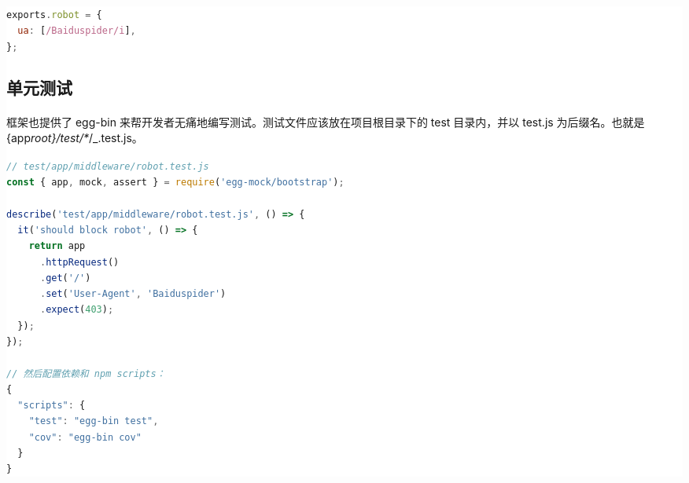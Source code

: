 ```js
exports.robot = {
  ua: [/Baiduspider/i],
};
```

## 单元测试

框架也提供了 egg-bin 来帮开发者无痛地编写测试。测试文件应该放在项目根目录下的 test 目录内，并以 test.js 为后缀名。也就是 {app*root}/test/\**/\_.test.js。

```js
// test/app/middleware/robot.test.js
const { app, mock, assert } = require('egg-mock/bootstrap');

describe('test/app/middleware/robot.test.js', () => {
  it('should block robot', () => {
    return app
      .httpRequest()
      .get('/')
      .set('User-Agent', 'Baiduspider')
      .expect(403);
  });
});

// 然后配置依赖和 npm scripts：
{
  "scripts": {
    "test": "egg-bin test",
    "cov": "egg-bin cov"
  }
}
```
